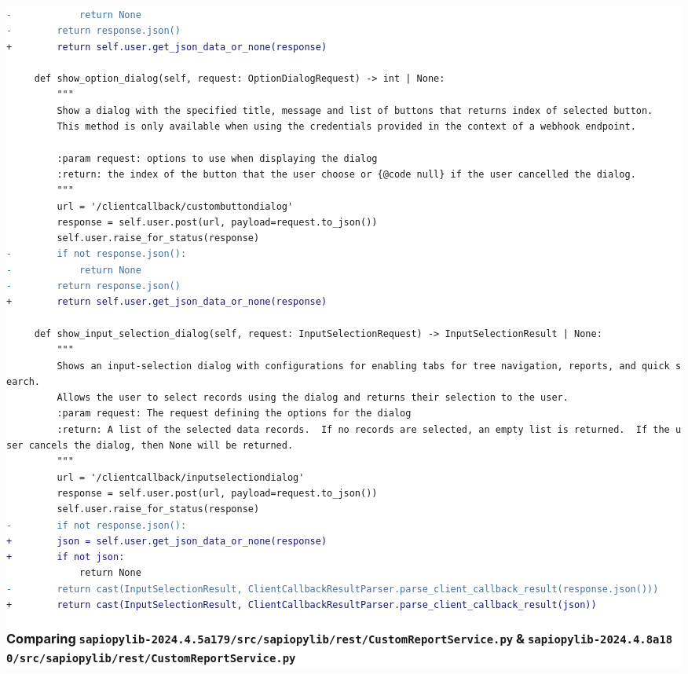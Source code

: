 ```diff
-            return None
-        return response.json()
+        return self.user.get_json_data_or_none(response)
 
     def show_option_dialog(self, request: OptionDialogRequest) -> int | None:
         """
         Show a dialog with the specified title, message and list of buttons that returns index of selected button.
         This method is only available when using the credentials provided in the context of a webhook endpoint.
 
         :param request: options to use when displaying the dialog
         :return: the index of the button that the user choose or {@code null} if the user cancelled the dialog.
         """
         url = '/clientcallback/custombuttondialog'
         response = self.user.post(url, payload=request.to_json())
         self.user.raise_for_status(response)
-        if not response.json():
-            return None
-        return response.json()
+        return self.user.get_json_data_or_none(response)
 
     def show_input_selection_dialog(self, request: InputSelectionRequest) -> InputSelectionResult | None:
         """
         Shows an input-selection dialog with configurations for enabling tabs for tree navigation, reports, and quick search.
         Allows the user to select records using the dialog and returns their selection to the user.
         :param request: The request defining the options for the dialog
         :return: A list of the selected data records.  If no records are selected, an empty list is returned.  If the user cancels the dialog, then None will be returned.
         """
         url = '/clientcallback/inputselectiondialog'
         response = self.user.post(url, payload=request.to_json())
         self.user.raise_for_status(response)
-        if not response.json():
+        json = self.user.get_json_data_or_none(response)
+        if not json:
             return None
-        return cast(InputSelectionResult, ClientCallbackResultParser.parse_client_callback_result(response.json()))
+        return cast(InputSelectionResult, ClientCallbackResultParser.parse_client_callback_result(json))
```

### Comparing `sapiopylib-2024.4.5a179/src/sapiopylib/rest/CustomReportService.py` & `sapiopylib-2024.4.8a180/src/sapiopylib/rest/CustomReportService.py`
